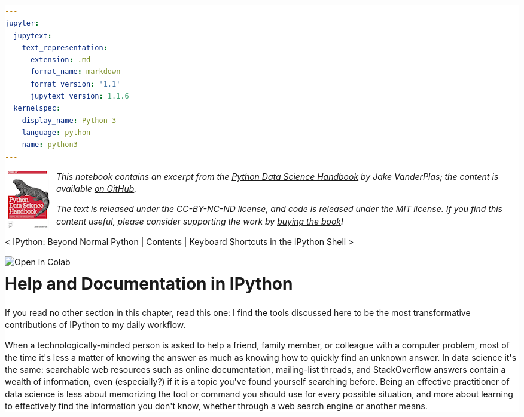 ```yaml
---
jupyter:
  jupytext:
    text_representation:
      extension: .md
      format_name: markdown
      format_version: '1.1'
      jupytext_version: 1.1.6
  kernelspec:
    display_name: Python 3
    language: python
    name: python3
---
```



<img align="left" style="padding-right:10px;" src="figures/PDSH-cover-small.png">

*This notebook contains an excerpt from the [Python Data Science Handbook](http://shop.oreilly.com/product/0636920034919.do) by Jake VanderPlas; the content is available [on GitHub](https://github.com/jakevdp/PythonDataScienceHandbook).*

*The text is released under the [CC-BY-NC-ND license](https://creativecommons.org/licenses/by-nc-nd/3.0/us/legalcode), and code is released under the [MIT license](https://opensource.org/licenses/MIT). If you find this content useful, please consider supporting the work by [buying the book](http://shop.oreilly.com/product/0636920034919.do)!*



< [IPython: Beyond Normal Python](01.00-IPython-Beyond-Normal-Python.md) | [Contents](Index.md) | [Keyboard Shortcuts in the IPython Shell](01.02-Shell-Keyboard-Shortcuts.md) >

<a href="https://colab.research.google.com/github/jakevdp/PythonDataScienceHandbook/blob/master/notebooks/01.01-Help-And-Documentation.md"><img align="left" src="https://colab.research.google.com/assets/colab-badge.svg" alt="Open in Colab" title="Open and Execute in Google Colaboratory"></a>



# Help and Documentation in IPython


If you read no other section in this chapter, read this one: I find the tools discussed here to be the most transformative contributions of IPython to my daily workflow.

When a technologically-minded person is asked to help a friend, family member, or colleague with a computer problem, most of the time it's less a matter of knowing the answer as much as knowing how to quickly find an unknown answer.
In data science it's the same: searchable web resources such as online documentation, mailing-list threads, and StackOverflow answers contain a wealth of information, even (especially?) if it is a topic you've found yourself searching before.
Being an effective practitioner of data science is less about memorizing the tool or command you should use for every possible situation, and more about learning to effectively find the information you don't know, whether through a web search engine or another means.

